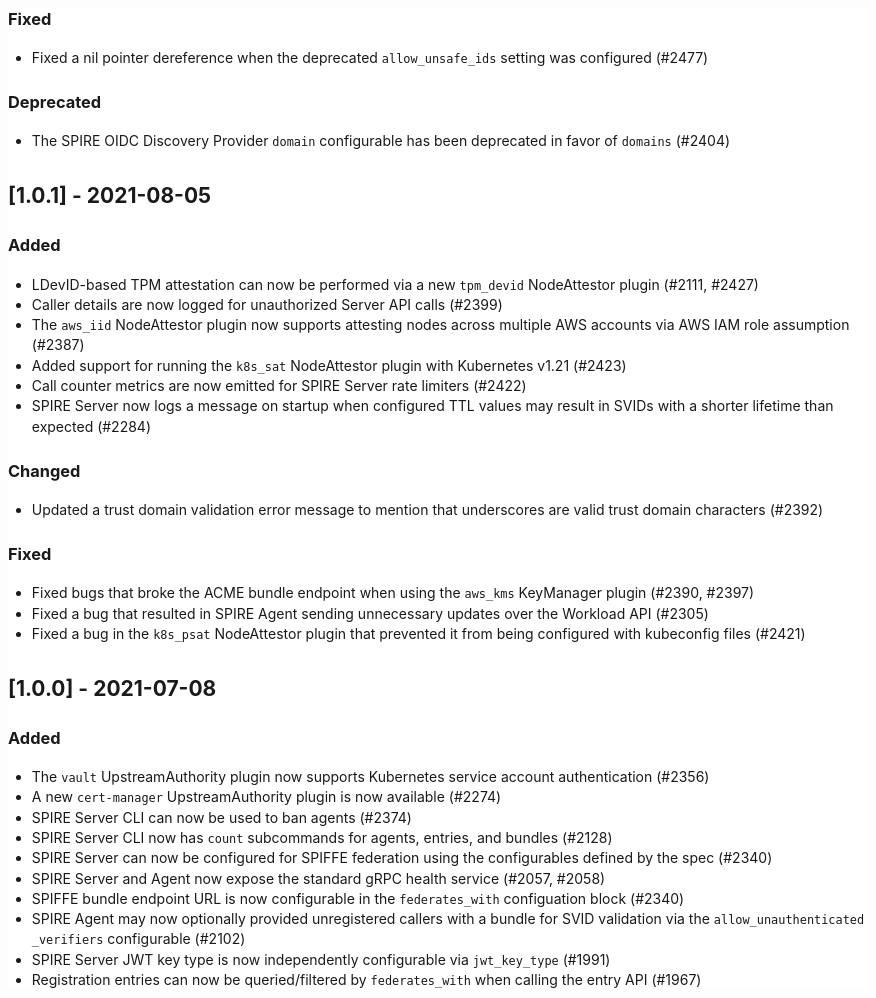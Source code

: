 ### Fixed
- Fixed a nil pointer dereference when the deprecated `allow_unsafe_ids` setting was configured (#2477)

### Deprecated
- The SPIRE OIDC Discovery Provider `domain` configurable has been deprecated in favor of `domains` (#2404)

## [1.0.1] - 2021-08-05

### Added
- LDevID-based TPM attestation can now be performed via a new `tpm_devid` NodeAttestor plugin (#2111, #2427)
- Caller details are now logged for unauthorized Server API calls (#2399)
- The `aws_iid` NodeAttestor plugin now supports attesting nodes across multiple AWS accounts via AWS IAM role assumption (#2387)
- Added support for running the `k8s_sat` NodeAttestor plugin with Kubernetes v1.21 (#2423)
- Call counter metrics are now emitted for SPIRE Server rate limiters (#2422)
- SPIRE Server now logs a message on startup when configured TTL values may result in SVIDs with a shorter lifetime than expected (#2284)

### Changed
- Updated a trust domain validation error message to mention that underscores are valid trust domain characters (#2392)

### Fixed
- Fixed bugs that broke the ACME bundle endpoint when using the `aws_kms` KeyManager plugin (#2390, #2397)
- Fixed a bug that resulted in SPIRE Agent sending unnecessary updates over the Workload API (#2305)
- Fixed a bug in the `k8s_psat` NodeAttestor plugin that prevented it from being configured with kubeconfig files (#2421)

## [1.0.0] - 2021-07-08

### Added
- The `vault` UpstreamAuthority plugin now supports Kubernetes service account authentication (#2356)
- A new `cert-manager` UpstreamAuthority plugin is now available (#2274)
- SPIRE Server CLI can now be used to ban agents (#2374)
- SPIRE Server CLI now has `count` subcommands for agents, entries, and bundles (#2128)
- SPIRE Server can now be configured for SPIFFE federation using the configurables defined by the spec (#2340)
- SPIRE Server and Agent now expose the standard gRPC health service (#2057, #2058)
- SPIFFE bundle endpoint URL is now configurable in the `federates_with` configuation block (#2340)
- SPIRE Agent may now optionally provided unregistered callers with a bundle for SVID validation via the `allow_unauthenticated_verifiers` configurable (#2102)
- SPIRE Server JWT key type is now independently configurable via `jwt_key_type` (#1991)
- Registration entries can now be queried/filtered by `federates_with` when calling the entry API (#1967)
